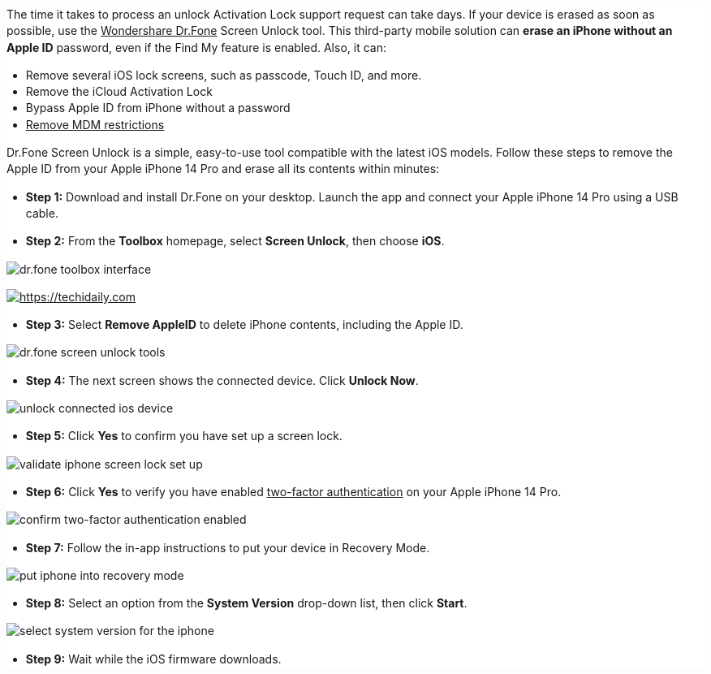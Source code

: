 The time it takes to process an unlock Activation Lock support request can take days. If your device is erased as soon as possible, use the [<u>Wondershare Dr.Fone</u>](https://tools.techidaily.com/wondershare/drfone/drfone-toolkit/) Screen Unlock tool. This third-party mobile solution can **erase an iPhone without an Apple ID** password, even if the Find My feature is enabled. Also, it can:

- Remove several iOS lock screens, such as passcode, Touch ID, and more.
- Remove the iCloud Activation Lock
- Bypass Apple ID from iPhone without a password
- [<u>Remove MDM restrictions</u>](https://drfone.wondershare.com/unlock/apple-mdm.html)

Dr.Fone Screen Unlock is a simple, easy-to-use tool compatible with the latest iOS models. Follow these steps to remove the Apple ID from your Apple iPhone 14 Pro and erase all its contents within minutes:

- **Step 1:** Download and install Dr.Fone on your desktop. Launch the app and connect your Apple iPhone 14 Pro using a USB cable.


- **Step 2:** From the **Toolbox** homepage, select **Screen Unlock**, then choose **iOS**.

![dr.fone toolbox interface](https://images.wondershare.com/drfone/guide/drfone-home.png)


<a href="https://bluettius.sjv.io/c/5597632/2139111/17108" target="_top" id="2139111">
  <img src="//a.impactradius-go.com/display-ad/17108-2139111" border="0" alt="https://techidaily.com" width="728" height="90"/>
</a>
<img height="0" width="0" src="https://bluettius.sjv.io/i/5597632/2139111/17108" style="position:absolute;visibility:hidden;" border="0" />

- **Step 3:** Select **Remove AppleID** to delete iPhone contents, including the Apple ID.

![dr.fone screen unlock tools](https://images.wondershare.com/drfone/guide/remove-apple-id-1.png)

- **Step 4:** The next screen shows the connected device. Click **Unlock Now**.

![unlock connected ios device](https://images.wondershare.com/drfone/guide/remove-apple-id-2.png)

- **Step 5:** Click **Yes** to confirm you have set up a screen lock.

![validate iphone screen lock set up](https://images.wondershare.com/drfone/guide/remove-apple-id-3.png)

- **Step 6:** Click **Yes** to verify you have enabled [<u>two-factor authentication</u>](https://drfone.wondershare.com/remove-apple-account/how-to-get-apple-id-verification-code.html) on your Apple iPhone 14 Pro.

![confirm two-factor authentication enabled](https://images.wondershare.com/drfone/guide/remove-apple-id-4.png)

- **Step 7:** Follow the in-app instructions to put your device in Recovery Mode.

![put iphone into recovery mode](https://images.wondershare.com/drfone/guide/remove-apple-id-5.png)

- **Step 8:** Select an option from the **System Version** drop-down list, then click **Start**.

![select system version for the iphone](https://images.wondershare.com/drfone/guide/unlock-ios-screen-4.png)

- **Step 9:** Wait while the iOS firmware downloads.
